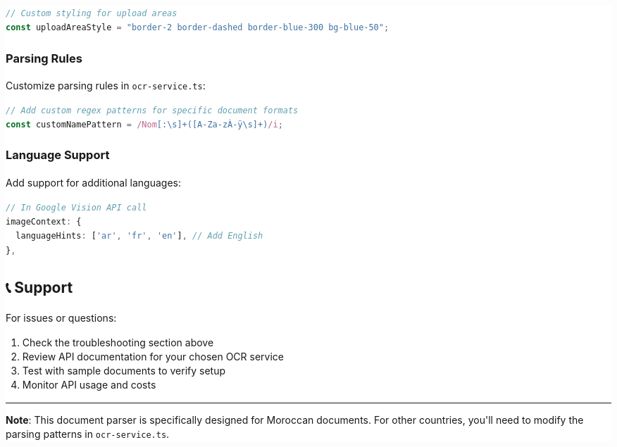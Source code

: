 ```typescript
// Custom styling for upload areas
const uploadAreaStyle = "border-2 border-dashed border-blue-300 bg-blue-50";
```

### Parsing Rules
Customize parsing rules in `ocr-service.ts`:

```typescript
// Add custom regex patterns for specific document formats
const customNamePattern = /Nom[:\s]+([A-Za-zÀ-ÿ\s]+)/i;
```

### Language Support
Add support for additional languages:

```typescript
// In Google Vision API call
imageContext: {
  languageHints: ['ar', 'fr', 'en'], // Add English
},
```

## 📞 Support

For issues or questions:
1. Check the troubleshooting section above
2. Review API documentation for your chosen OCR service
3. Test with sample documents to verify setup
4. Monitor API usage and costs

---

**Note**: This document parser is specifically designed for Moroccan documents. For other countries, you'll need to modify the parsing patterns in `ocr-service.ts`. 